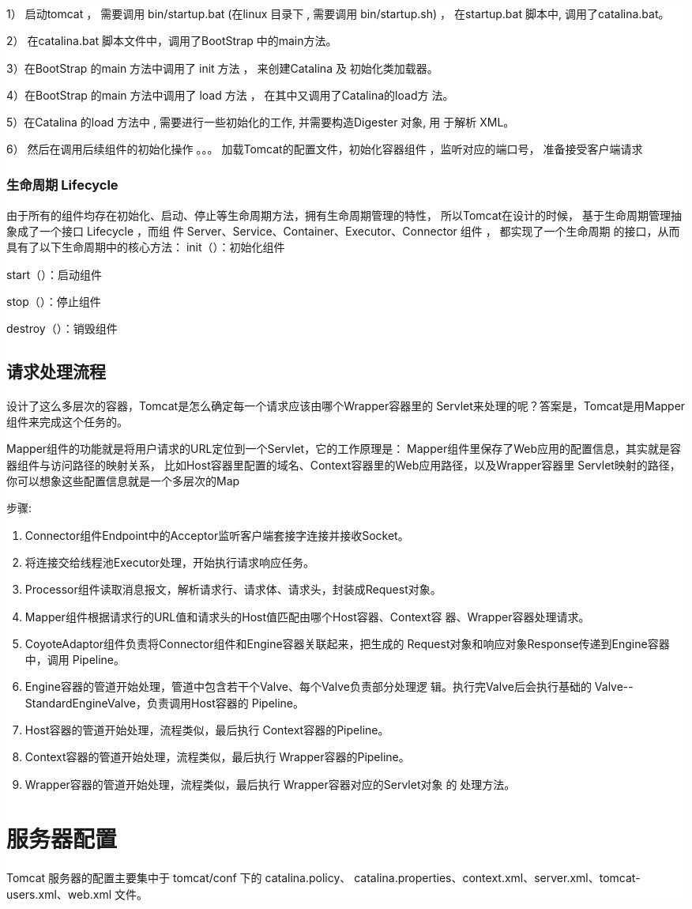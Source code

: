 1） 启动tomcat ， 需要调用 bin/startup.bat (在linux 目录下 , 需要调用 bin/startup.sh) ， 在startup.bat 脚本中, 调用了catalina.bat。 

2） 在catalina.bat 脚本文件中，调用了BootStrap 中的main方法。

 3）在BootStrap 的main 方法中调用了 init 方法 ， 来创建Catalina 及 初始化类加载器。

 4）在BootStrap 的main 方法中调用了 load 方法 ， 在其中又调用了Catalina的load方 法。 

5）在Catalina 的load 方法中 , 需要进行一些初始化的工作, 并需要构造Digester 对象, 用 于解析 XML。 

6） 然后在调用后续组件的初始化操作 。。。 加载Tomcat的配置文件，初始化容器组件 ，监听对应的端口号， 准备接受客户端请求



### 生命周期 Lifecycle 

由于所有的组件均存在初始化、启动、停止等生命周期方法，拥有生命周期管理的特性， 所以Tomcat在设计的时候， 基于生命周期管理抽象成了一个接口 Lifecycle ，而组 件 Server、Service、Container、Executor、Connector 组件 ， 都实现了一个生命周期 的接口，从而具有了以下生命周期中的核心方法： init（）：初始化组件 

start（）：启动组件 

stop（）：停止组件 

destroy（）：销毁组件



## 请求处理流程

设计了这么多层次的容器，Tomcat是怎么确定每一个请求应该由哪个Wrapper容器里的 Servlet来处理的呢？答案是，Tomcat是用Mapper组件来完成这个任务的。

Mapper组件的功能就是将用户请求的URL定位到一个Servlet，它的工作原理是： Mapper组件里保存了Web应用的配置信息，其实就是容器组件与访问路径的映射关系， 比如Host容器里配置的域名、Context容器里的Web应用路径，以及Wrapper容器里 Servlet映射的路径，你可以想象这些配置信息就是一个多层次的Map

步骤: 

1) Connector组件Endpoint中的Acceptor监听客户端套接字连接并接收Socket。

2) 将连接交给线程池Executor处理，开始执行请求响应任务。

3) Processor组件读取消息报文，解析请求行、请求体、请求头，封装成Request对象。 

4) Mapper组件根据请求行的URL值和请求头的Host值匹配由哪个Host容器、Context容 器、Wrapper容器处理请求。 

5) CoyoteAdaptor组件负责将Connector组件和Engine容器关联起来，把生成的 Request对象和响应对象Response传递到Engine容器中，调用 Pipeline。

6) Engine容器的管道开始处理，管道中包含若干个Valve、每个Valve负责部分处理逻 辑。执行完Valve后会执行基础的 Valve--StandardEngineValve，负责调用Host容器的 Pipeline。 

7) Host容器的管道开始处理，流程类似，最后执行 Context容器的Pipeline。 

8) Context容器的管道开始处理，流程类似，最后执行 Wrapper容器的Pipeline。

9) Wrapper容器的管道开始处理，流程类似，最后执行 Wrapper容器对应的Servlet对象 的 处理方法。



# 服务器配置

Tomcat 服务器的配置主要集中于 tomcat/conf 下的 catalina.policy、 catalina.properties、context.xml、server.xml、tomcat-users.xml、web.xml 文件。

